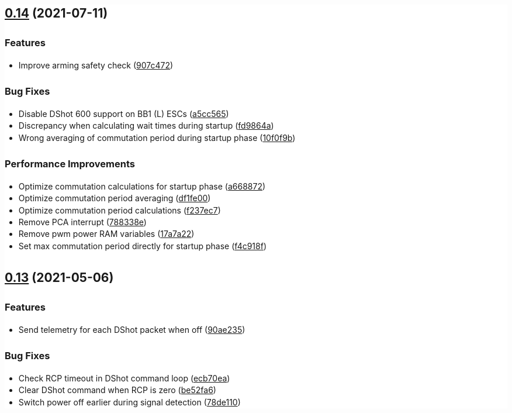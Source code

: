
## [0.14](https://github.com/mathiasvr/bluejay/compare/v0.13...v0.14) (2021-07-11)

### Features

* Improve arming safety check ([907c472](https://github.com/mathiasvr/bluejay/commit/907c4726b71ac5d5df377c1fb21b4eda90bc37ed))

### Bug Fixes

* Disable DShot 600 support on BB1 (L) ESCs ([a5cc565](https://github.com/mathiasvr/bluejay/commit/a5cc565c02c8f65809a7424e5f879ef0ff33a980))
* Discrepancy when calculating wait times during startup ([fd9864a](https://github.com/mathiasvr/bluejay/commit/fd9864a06845255cf5e85b043d39add9018d6649))
* Wrong averaging of commutation period during startup phase ([10f0f9b](https://github.com/mathiasvr/bluejay/commit/10f0f9b26c29e33a447dd514c8fbded5b0b6c432))

### Performance Improvements

* Optimize commutation calculations for startup phase ([a668872](https://github.com/mathiasvr/bluejay/commit/a668872e905a6c678a719617e36b35b4ebe1780a))
* Optimize commutation period averaging ([df1fe00](https://github.com/mathiasvr/bluejay/commit/df1fe00ebf89900fbfe1f56b7b1af2a9d0f822bd))
* Optimize commutation period calculations ([f237ec7](https://github.com/mathiasvr/bluejay/commit/f237ec732e5a78254ac75b921704371e7f7e0af3))
* Remove PCA interrupt ([788338e](https://github.com/mathiasvr/bluejay/commit/788338e8d957ffe5e41adbddc68c9bf3d4723856))
* Remove pwm power RAM variables ([17a7a22](https://github.com/mathiasvr/bluejay/commit/17a7a22f64a4a9f8295d6f68ad1f89875f194de6))
* Set max commutation period directly for startup phase ([f4c918f](https://github.com/mathiasvr/bluejay/commit/f4c918fae5d4e36368363512016b1b22bcffc431))


## [0.13](https://github.com/mathiasvr/bluejay/compare/v0.12...v0.13) (2021-05-06)

### Features

* Send telemetry for each DShot packet when off ([90ae235](https://github.com/mathiasvr/bluejay/commit/90ae235481fca247dcc4291d6199f7e7a7ddc871))

### Bug Fixes

* Check RCP timeout in DShot command loop ([ecb70ea](https://github.com/mathiasvr/bluejay/commit/ecb70ea8840ca888d7bcf9d7f88648827c93b735))
* Clear DShot command when RCP is zero ([be52fa6](https://github.com/mathiasvr/bluejay/commit/be52fa64692d779a7697a71880abe179e9ac57b5))
* Switch power off earlier during signal detection ([78de110](https://github.com/mathiasvr/bluejay/commit/78de110ea93fd3c70a01fafe58b3279dc1236e95))

